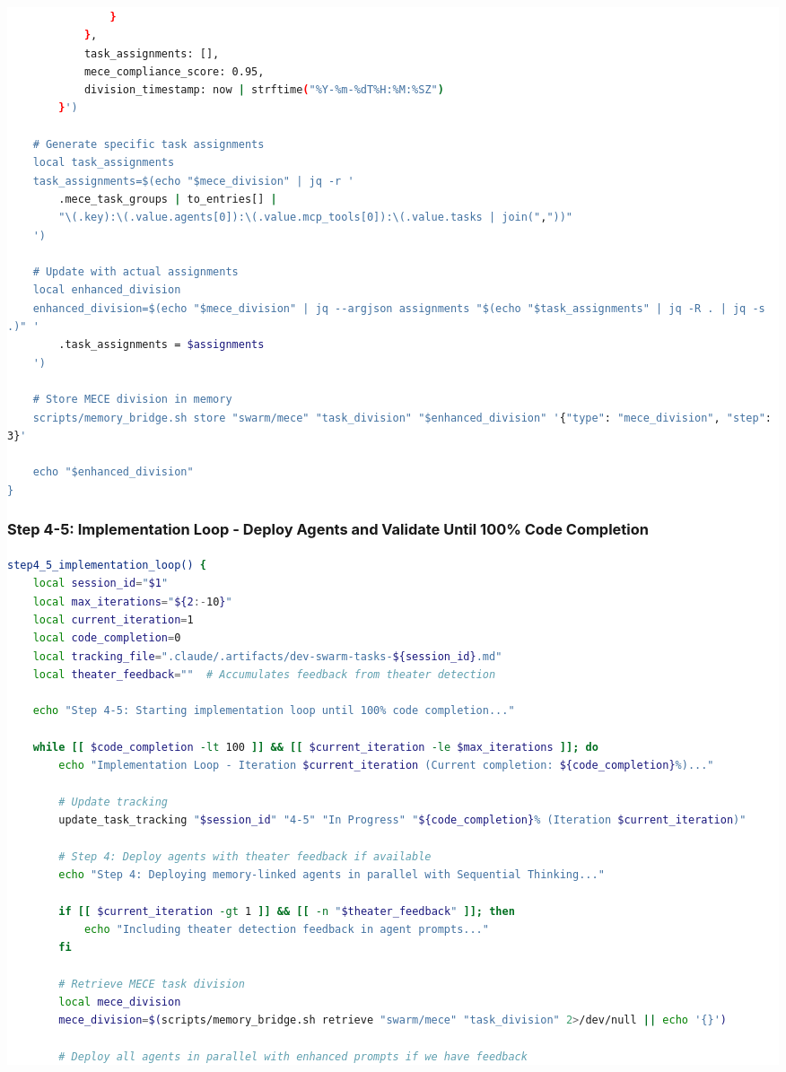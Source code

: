 ```bash
                }
            },
            task_assignments: [],
            mece_compliance_score: 0.95,
            division_timestamp: now | strftime("%Y-%m-%dT%H:%M:%SZ")
        }')
    
    # Generate specific task assignments
    local task_assignments
    task_assignments=$(echo "$mece_division" | jq -r '
        .mece_task_groups | to_entries[] | 
        "\(.key):\(.value.agents[0]):\(.value.mcp_tools[0]):\(.value.tasks | join(","))"
    ')
    
    # Update with actual assignments
    local enhanced_division
    enhanced_division=$(echo "$mece_division" | jq --argjson assignments "$(echo "$task_assignments" | jq -R . | jq -s .)" '
        .task_assignments = $assignments
    ')
    
    # Store MECE division in memory
    scripts/memory_bridge.sh store "swarm/mece" "task_division" "$enhanced_division" '{"type": "mece_division", "step": 3}'
    
    echo "$enhanced_division"
}
```

### Step 4-5: Implementation Loop - Deploy Agents and Validate Until 100% Code Completion
```bash
step4_5_implementation_loop() {
    local session_id="$1"
    local max_iterations="${2:-10}"
    local current_iteration=1
    local code_completion=0
    local tracking_file=".claude/.artifacts/dev-swarm-tasks-${session_id}.md"
    local theater_feedback=""  # Accumulates feedback from theater detection

    echo "Step 4-5: Starting implementation loop until 100% code completion..."

    while [[ $code_completion -lt 100 ]] && [[ $current_iteration -le $max_iterations ]]; do
        echo "Implementation Loop - Iteration $current_iteration (Current completion: ${code_completion}%)..."

        # Update tracking
        update_task_tracking "$session_id" "4-5" "In Progress" "${code_completion}% (Iteration $current_iteration)"

        # Step 4: Deploy agents with theater feedback if available
        echo "Step 4: Deploying memory-linked agents in parallel with Sequential Thinking..."

        if [[ $current_iteration -gt 1 ]] && [[ -n "$theater_feedback" ]]; then
            echo "Including theater detection feedback in agent prompts..."
        fi

        # Retrieve MECE task division
        local mece_division
        mece_division=$(scripts/memory_bridge.sh retrieve "swarm/mece" "task_division" 2>/dev/null || echo '{}')

        # Deploy all agents in parallel with enhanced prompts if we have feedback
```